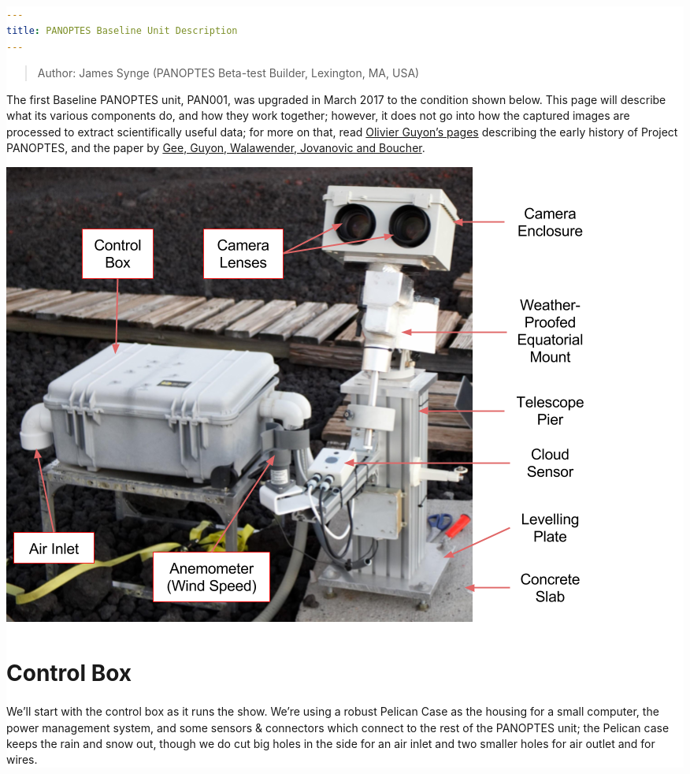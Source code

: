 ```yaml
---
title: PANOPTES Baseline Unit Description
---
```


> Author: James Synge (PANOPTES Beta-test Builder, Lexington, MA, USA)

The first Baseline PANOPTES unit, PAN001, was upgraded in March 2017 to the
condition shown below. This page will describe what its various components do,
and how they work together; however, it does not go into how the captured images
are processed to extract scientifically useful data; for more on that, read
[Olivier Guyon’s pages](https://www.naoj.org/staff/guyon/09allskysurvey.web/content.html)
describing the early history of Project PANOPTES, and the paper by [Gee, Guyon,
Walawender, Jovanovic and Boucher](http://arizona.openrepository.com/arizona/handle/10150/622806).

![PAN001 on Mauna Loa](images/pan001_desc/pan001_with_labelled_components.png)

# Control Box

We’ll start with the control box as it runs the show. We’re using a robust
Pelican Case as the housing for a small computer, the power management system,
and some sensors & connectors which connect to the rest of the PANOPTES unit;
the Pelican case keeps the rain and snow out, though we do cut big holes in the
side for an air inlet and two smaller holes for air outlet and for wires.

